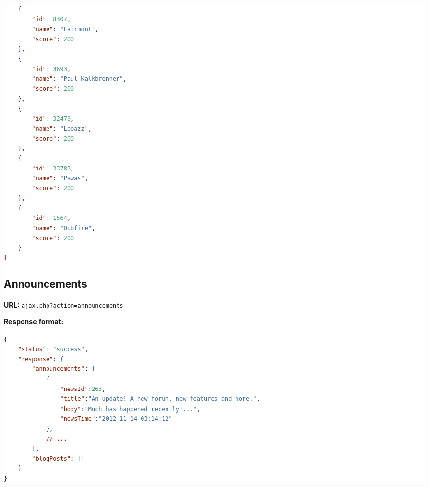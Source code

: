 ```json
    {
        "id": 8307,
        "name": "Fairmont",
        "score": 200
    },
    {
        "id": 3693,
        "name": "Paul Kalkbrenner",
        "score": 200
    },
    {
        "id": 32479,
        "name": "Lopazz",
        "score": 200
    },
    {
        "id": 33783,
        "name": "Pawas",
        "score": 200
    },
    {
        "id": 1564,
        "name": "Dubfire",
        "score": 200
    }
]
```


## Announcements

**URL:**
`ajax.php?action=announcements`

**Response format:**

```json
{
    "status": "success",
    "response": {
        "announcements": [
            {
                "newsId":263,
                "title":"An update! A new forum, new features and more.",
                "body":"Much has happened recently!...",
                "newsTime":"2012-11-14 03:14:12"
            },
            // ...
        ],
        "blogPosts": []
    }
}
```
